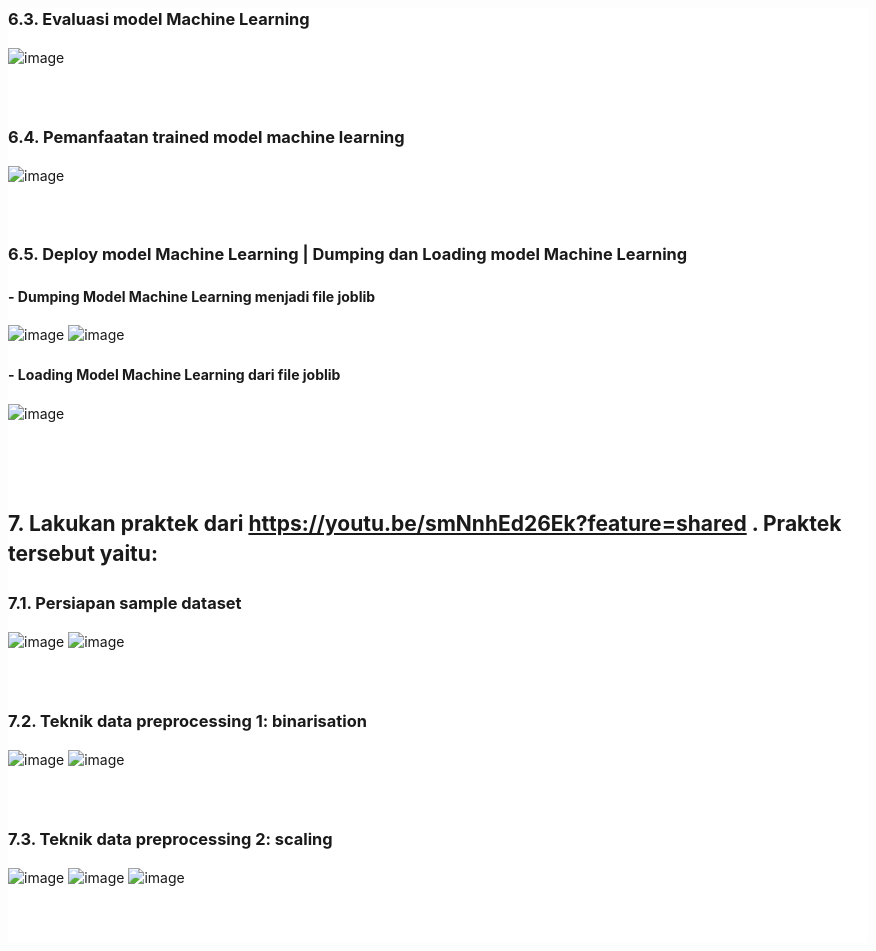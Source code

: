 ### 6.3. Evaluasi model Machine Learning
  ![image](https://github.com/user-attachments/assets/446d7f08-3b7e-422a-a9f6-9cb7a0277f61)

<br>

### 6.4. Pemanfaatan trained model machine learning
  ![image](https://github.com/user-attachments/assets/ce78c4a4-c48b-4a1d-b6ef-11f39980ec47)

<br>

### 6.5. Deploy model Machine Learning | Dumping dan Loading model Machine Learning
  #### - Dumping Model Machine Learning menjadi file joblib
  ![image](https://github.com/user-attachments/assets/660f54bd-1d1e-45a2-bf92-7b735efe6c19)
  ![image](https://github.com/user-attachments/assets/62a8df9a-e005-4765-9a14-9ee1356500de)

  #### - Loading Model Machine Learning dari file joblib
  ![image](https://github.com/user-attachments/assets/99a155d0-fa46-44c4-b203-0d283991d7ae)

<br>
<br>

## 7. Lakukan praktek dari https://youtu.be/smNnhEd26Ek?feature=shared  . Praktek tersebut yaitu:
### 7.1. Persiapan sample dataset
  ![image](https://github.com/user-attachments/assets/7ed333a9-68d1-4343-a23d-a8f660caf8e3)
  ![image](https://github.com/user-attachments/assets/4ef0a629-e424-4a06-befe-ab621beeaf5d)

<br>

### 7.2. Teknik data preprocessing 1: binarisation
  ![image](https://github.com/user-attachments/assets/e30647fa-5f77-4664-a986-32a284d78ada)
  ![image](https://github.com/user-attachments/assets/adf8bb81-7370-47f2-9b48-418631c13810)

<br>

### 7.3. Teknik data preprocessing 2: scaling
  ![image](https://github.com/user-attachments/assets/52d2ee6c-395c-4f04-8619-4356504538cc)
  ![image](https://github.com/user-attachments/assets/5279b974-eb34-4da5-a6c8-48cf6ce4dbbe)
  ![image](https://github.com/user-attachments/assets/76a22ca3-5511-44ed-9506-7ad4d05e006e)

 <br>
 <br>
 